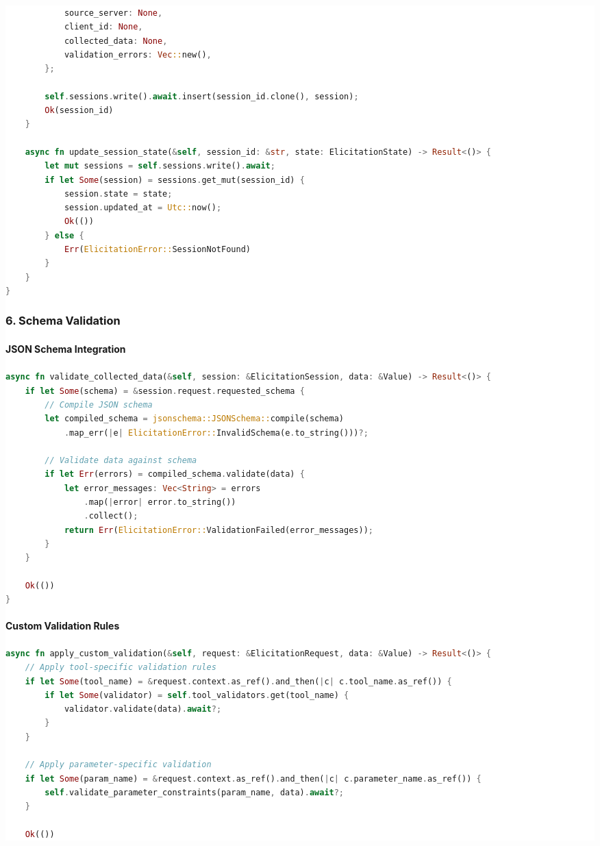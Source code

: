 ```rust
            source_server: None,
            client_id: None,
            collected_data: None,
            validation_errors: Vec::new(),
        };
        
        self.sessions.write().await.insert(session_id.clone(), session);
        Ok(session_id)
    }
    
    async fn update_session_state(&self, session_id: &str, state: ElicitationState) -> Result<()> {
        let mut sessions = self.sessions.write().await;
        if let Some(session) = sessions.get_mut(session_id) {
            session.state = state;
            session.updated_at = Utc::now();
            Ok(())
        } else {
            Err(ElicitationError::SessionNotFound)
        }
    }
}
```

### 6. Schema Validation

#### JSON Schema Integration

```rust
async fn validate_collected_data(&self, session: &ElicitationSession, data: &Value) -> Result<()> {
    if let Some(schema) = &session.request.requested_schema {
        // Compile JSON schema
        let compiled_schema = jsonschema::JSONSchema::compile(schema)
            .map_err(|e| ElicitationError::InvalidSchema(e.to_string()))?;
        
        // Validate data against schema
        if let Err(errors) = compiled_schema.validate(data) {
            let error_messages: Vec<String> = errors
                .map(|error| error.to_string())
                .collect();
            return Err(ElicitationError::ValidationFailed(error_messages));
        }
    }
    
    Ok(())
}
```

#### Custom Validation Rules

```rust
async fn apply_custom_validation(&self, request: &ElicitationRequest, data: &Value) -> Result<()> {
    // Apply tool-specific validation rules
    if let Some(tool_name) = &request.context.as_ref().and_then(|c| c.tool_name.as_ref()) {
        if let Some(validator) = self.tool_validators.get(tool_name) {
            validator.validate(data).await?;
        }
    }
    
    // Apply parameter-specific validation
    if let Some(param_name) = &request.context.as_ref().and_then(|c| c.parameter_name.as_ref()) {
        self.validate_parameter_constraints(param_name, data).await?;
    }
    
    Ok(())
```